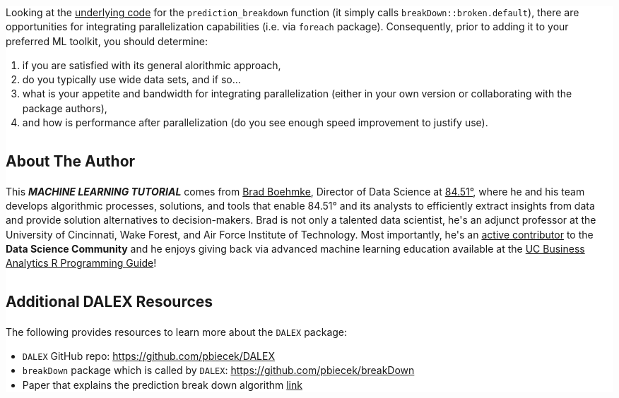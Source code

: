 
Looking at the [underlying code](https://github.com/pbiecek/breakDown/blob/master/R/break_agnostic.R) for the `prediction_breakdown` function (it simply calls `breakDown::broken.default`), there are opportunities for integrating parallelization capabilities (i.e. via `foreach` package). Consequently, prior to adding it to your preferred ML toolkit, you should determine:

1. if you are satisfied with its general alorithmic approach,
2. do you typically use wide data sets, and if so...
2. what is your appetite and bandwidth for integrating parallelization (either in your own version or collaborating with the package authors),
3. and how is performance after parallelization (do you see enough speed improvement to justify use).



## About The Author

This ___MACHINE LEARNING TUTORIAL___ comes from [Brad Boehmke](https://www.linkedin.com/in/brad-boehmke-ph-d-9b0a257/), Director of Data Science at [84.51&deg;](https://www.linkedin.com/company/84-51/), where he and his team develops algorithmic processes, solutions, and tools that enable 84.51&deg; and its analysts to efficiently extract insights from data and provide solution alternatives to decision-makers. Brad is not only a talented data scientist, he's an adjunct professor at the University of Cincinnati, Wake Forest, and Air Force Institute of Technology. Most importantly, he's an [active contributor](https://github.com/bradleyboehmke) to the __Data Science Community__ and he enjoys giving back via advanced machine learning education available at the [UC Business Analytics R Programming Guide](http://uc-r.github.io/)! 

## Additional DALEX Resources

The following provides resources to learn more about the `DALEX` package:

- `DALEX` GitHub repo: https://github.com/pbiecek/DALEX
- `breakDown` package which is called by `DALEX`: https://github.com/pbiecek/breakDown
- Paper that explains the prediction break down algorithm [link](https://github.8451.com/r-for-data-science/r_for_data_science/blob/master/papers/Explanations_of_model_predictions_with_live_and_breakDown_packages.pdf) 


